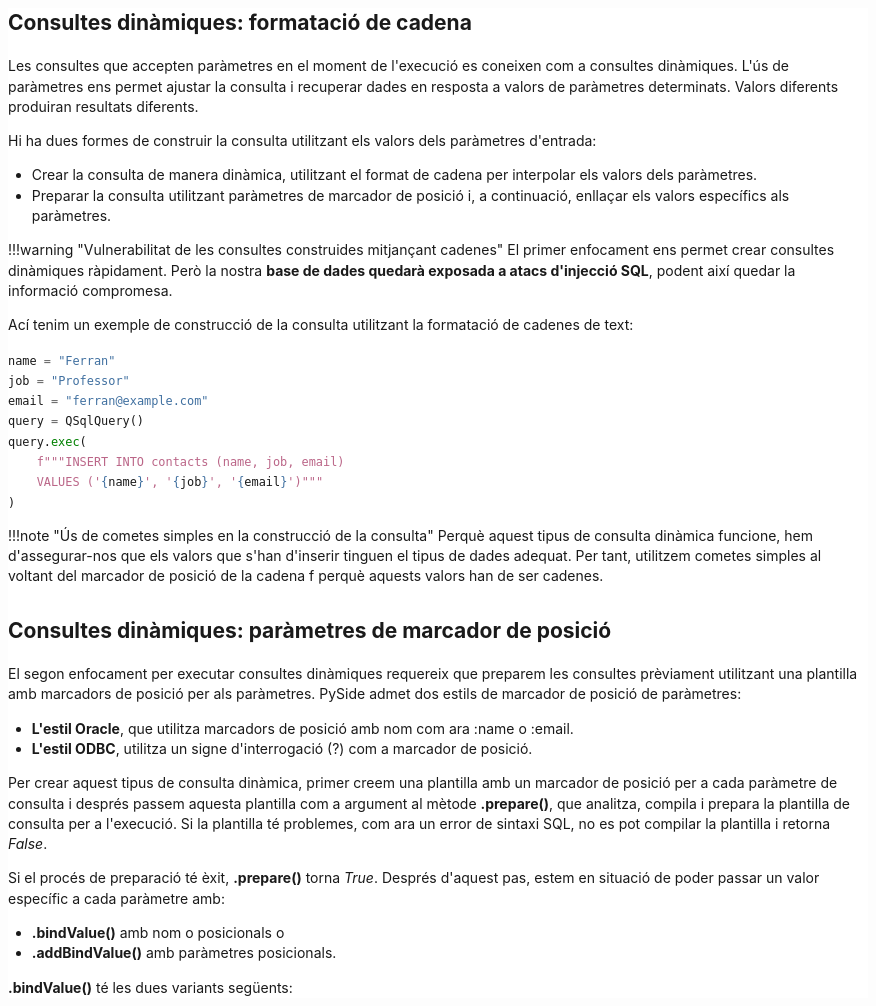 ## Consultes dinàmiques: formatació de cadena

Les consultes que accepten paràmetres en el moment de l'execució es coneixen com a consultes dinàmiques. L'ús de paràmetres ens permet ajustar la consulta i recuperar dades en resposta a valors de paràmetres determinats. Valors diferents produiran resultats diferents. 

Hi ha dues formes de construir la consulta utilitzant els valors dels paràmetres d'entrada:

- Crear la consulta de manera dinàmica, utilitzant el format de cadena per interpolar els valors dels paràmetres.
- Preparar la consulta utilitzant paràmetres de marcador de posició i, a continuació, enllaçar els valors específics als paràmetres.

!!!warning "Vulnerabilitat de les consultes construides mitjançant cadenes"
    El primer enfocament ens permet crear consultes dinàmiques ràpidament. Però la nostra **base de dades quedarà exposada a atacs d'injecció SQL**, podent així quedar la informació compromesa.

Ací tenim un exemple de construcció de la consulta utilitzant la formatació de cadenes de text:

~~~python
name = "Ferran"
job = "Professor"
email = "ferran@example.com"
query = QSqlQuery()
query.exec(
    f"""INSERT INTO contacts (name, job, email)
    VALUES ('{name}', '{job}', '{email}')"""
)
~~~

!!!note "Ús de cometes simples en la construcció de la consulta"
    Perquè aquest tipus de consulta dinàmica funcione, hem d'assegurar-nos que els valors que s'han d'inserir tinguen el tipus de dades adequat. Per tant, utilitzem cometes simples al voltant del marcador de posició de la cadena f perquè aquests valors han de ser cadenes.

## Consultes dinàmiques: paràmetres de marcador de posició

El segon enfocament per executar consultes dinàmiques requereix que preparem les consultes prèviament utilitzant una plantilla amb marcadors de posició per als paràmetres. PySide admet dos estils de marcador de posició de paràmetres:

- **L'estil Oracle**, que utilitza marcadors de posició amb nom com ara :name o :email.
- **L'estil ODBC**, utilitza un signe d'interrogació (?) com a marcador de posició.

Per crear aquest tipus de consulta dinàmica, primer creem una plantilla amb un marcador de posició per a cada paràmetre de consulta i després passem aquesta plantilla com a argument al mètode **.prepare()**, que analitza, compila i prepara la plantilla de consulta per a l'execució. Si la plantilla té problemes, com ara un error de sintaxi SQL, no es pot compilar la plantilla i retorna *False*.

Si el procés de preparació té èxit, **.prepare()** torna *True*. Després d'aquest pas, estem en situació de poder passar un valor específic a cada paràmetre amb:

- **.bindValue()** amb nom o posicionals o 
- **.addBindValue()** amb paràmetres posicionals. 

**.bindValue()** té les dues variants següents:
